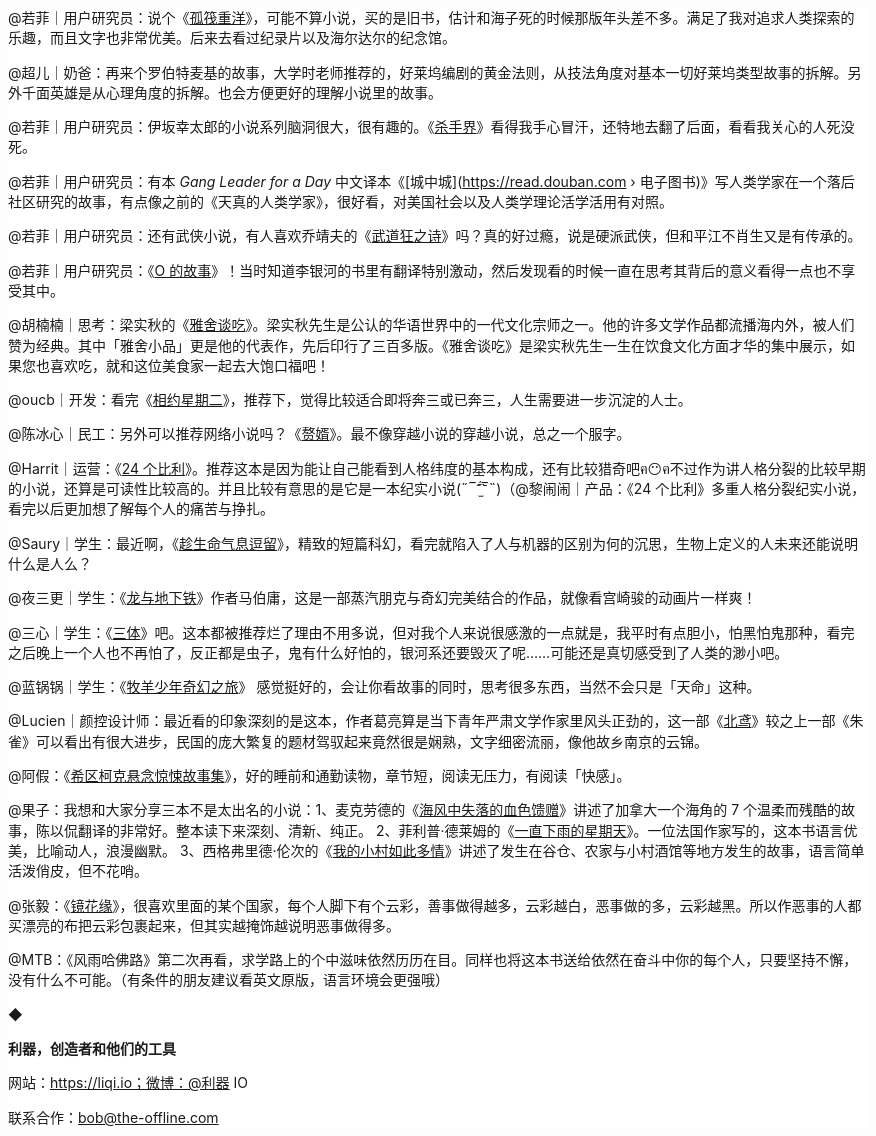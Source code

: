 @若菲｜用户研究员：说个《[孤筏重洋](https://book.douban.com/subject/1322852/)》，可能不算小说，买的是旧书，估计和海子死的时候那版年头差不多。满足了我对追求人类探索的乐趣，而且文字也非常优美。后来去看过纪录片以及海尔达尔的纪念馆。

@超儿｜奶爸：再来个罗伯特麦基的故事，大学时老师推荐的，好莱坞编剧的黄金法则，从技法角度对基本一切好莱坞类型故事的拆解。另外千面英雄是从心理角度的拆解。也会方便更好的理解小说里的故事。

@若菲｜用户研究员：伊坂幸太郎的小说系列脑洞很大，很有趣的。《[杀手界](https://book.douban.com/subject/25927233/)》看得我手心冒汗，还特地去翻了后面，看看我关心的人死没死。

@若菲｜用户研究员：有本 _Gang Leader for a Day_ 中文译本《[城中城](https://read.douban.com › 电子图书)》写人类学家在一个落后社区研究的故事，有点像之前的《天真的人类学家》，很好看，对美国社会以及人类学理论活学活用有对照。

@若菲｜用户研究员：还有武侠小说，有人喜欢乔靖夫的《[武道狂之诗](https://book.douban.com/subject/6712847/)》吗？真的好过瘾，说是硬派武侠，但和平江不肖生又是有传承的。

@若菲｜用户研究员：《[O 的故事](https://book.douban.com/subject/3197810/)》！当时知道李银河的书里有翻译特别激动，然后发现看的时候一直在思考其背后的意义看得一点也不享受其中。

@胡楠楠｜思考：梁实秋的《[雅舍谈吃](https://book.douban.com/subject/1227844/)》。梁实秋先生是公认的华语世界中的一代文化宗师之一。他的许多文学作品都流播海内外，被人们赞为经典。其中「雅舍小品」更是他的代表作，先后印行了三百多版。《雅舍谈吃》是梁实秋先生一生在饮食文化方面才华的集中展示，如果您也喜欢吃，就和这位美食家一起去大饱口福吧！

@oucb｜开发：看完《[相约星期二](https://book.douban.com/subject/2194123/)》，推荐下，觉得比较适合即将奔三或已奔三，人生需要进一步沉淀的人士。

@陈冰心｜民工：另外可以推荐网络小说吗？《[赘婿](https://tieba.baidu.com/f?kw=赘婿)》。最不像穿越小说的穿越小说，总之一个服字。

@Harrit｜运营：《[24 个比利](https://book.douban.com/subject/26371317/)》。推荐这本是因为能让自己能看到人格纬度的基本构成，还有比较猎奇吧ฅ😶ฅ不过作为讲人格分裂的比较早期的小说，还算是可读性比较高的。并且比较有意思的是它是一本纪实小说(˶‾᷄⁻̫‾᷅˵)（@黎闹闹｜产品：《24 个比利》多重人格分裂纪实小说，看完以后更加想了解每个人的痛苦与挣扎。

@Saury｜学生：最近啊，《[趁生命气息逗留](https://book.douban.com/subject/4903437/)》，精致的短篇科幻，看完就陷入了人与机器的区别为何的沉思，生物上定义的人未来还能说明什么是人么？

@夜三更｜学生：《[龙与地下铁](https://book.douban.com/subject/26628814/)》作者马伯庸，这是一部蒸汽朋克与奇幻完美结合的作品，就像看宫崎骏的动画片一样爽！

@三心｜学生：《[三体](https://book.douban.com/subject/2567698/)》吧。这本都被推荐烂了理由不用多说，但对我个人来说很感激的一点就是，我平时有点胆小，怕黑怕鬼那种，看完之后晚上一个人也不再怕了，反正都是虫子，鬼有什么好怕的，银河系还要毁灭了呢……可能还是真切感受到了人类的渺小吧。

@蓝锅锅｜学生：《[牧羊少年奇幻之旅](https://book.douban.com/subject/3608208/)》 感觉挺好的，会让你看故事的同时，思考很多东西，当然不会只是「天命」这种。

@Lucien｜颜控设计师：最近看的印象深刻的是这本，作者葛亮算是当下青年严肃文学作家里风头正劲的，这一部《[北鸢](https://book.douban.com/subject/26821461/?icn=index-latestbook-subject)》较之上一部《朱雀》可以看出有很大进步，民国的庞大繁复的题材驾驭起来竟然很是娴熟，文字细密流丽，像他故乡南京的云锦。

@阿假：《[希区柯克悬念惊悚故事集](https://book.douban.com/subject/10441715/)》，好的睡前和通勤读物，章节短，阅读无压力，有阅读「快感」。

@果子：我想和大家分享三本不是太出名的小说：1、麦克劳德的《[海风中失落的血色馈赠](https://book.douban.com/subject/26357614/)》讲述了加拿大一个海角的 7 个温柔而残酷的故事，陈以侃翻译的非常好。整本读下来深刻、清新、纯正。 2、菲利普·德莱姆的《[一直下雨的星期天](https://book.douban.com/subject/26435512/)》。一位法国作家写的，这本书语言优美，比喻动人，浪漫幽默。 3、西格弗里德·伦次的《[我的小村如此多情](https://book.douban.com/subject/4860790/)》讲述了发生在谷仓、农家与小村酒馆等地方发生的故事，语言简单活泼俏皮，但不花哨。

@张毅：《[镜花缘](https://book.douban.com/subject/1144385/)》，很喜欢里面的某个国家，每个人脚下有个云彩，善事做得越多，云彩越白，恶事做的多，云彩越黑。所以作恶事的人都买漂亮的布把云彩包裹起来，但其实越掩饰越说明恶事做得多。

@MTB：《风雨哈佛路》第二次再看，求学路上的个中滋味依然历历在目。同样也将这本书送给依然在奋斗中你的每个人，只要坚持不懈，没有什么不可能。（有条件的朋友建议看英文原版，语言环境会更强哦）

◆

**利器，创造者和他们的工具**

网站：https://liqi.io；微博：@利器 IO

联系合作：bob@the-offline.com
